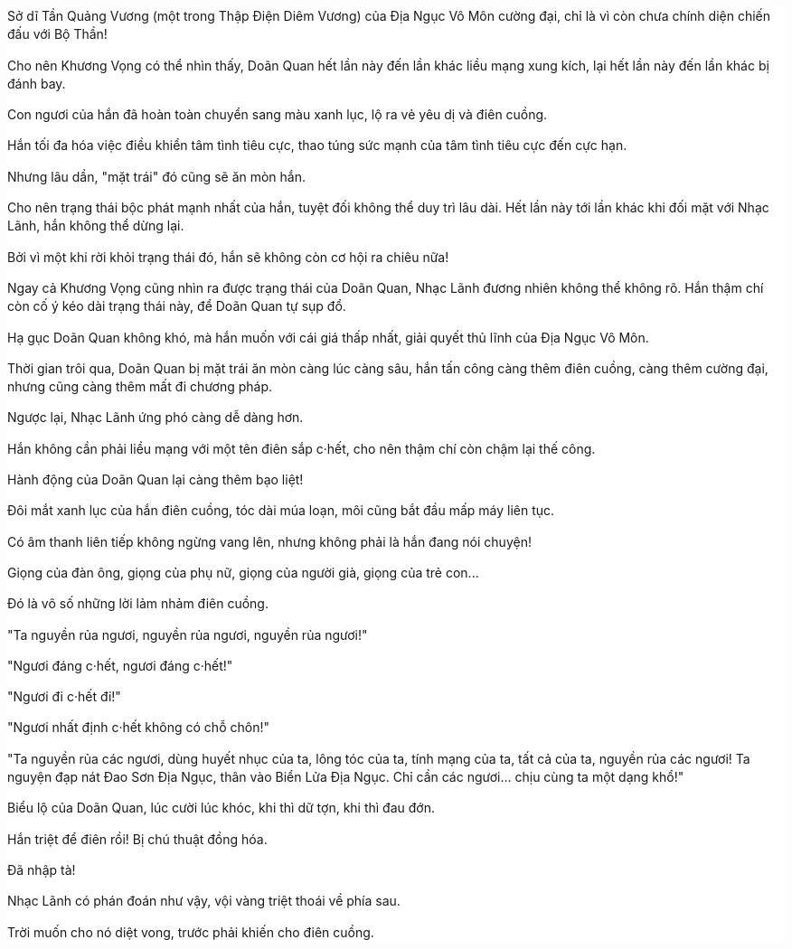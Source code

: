 Sở dĩ Tần Quảng Vương (một trong Thập Điện Diêm Vương) của Địa Ngục Vô Môn cường đại, chỉ là vì còn chưa chính diện chiến đấu với Bộ Thần!

Cho nên Khương Vọng có thể nhìn thấy, Doãn Quan hết lần này đến lần khác liều mạng xung kích, lại hết lần này đến lần khác bị đánh bay.

Con ngươi của hắn đã hoàn toàn chuyển sang màu xanh lục, lộ ra vẻ yêu dị và điên cuồng.

Hắn tối đa hóa việc điều khiển tâm tình tiêu cực, thao túng sức mạnh của tâm tình tiêu cực đến cực hạn.

Nhưng lâu dần, "mặt trái" đó cũng sẽ ăn mòn hắn.

Cho nên trạng thái bộc phát mạnh nhất của hắn, tuyệt đối không thể duy trì lâu dài. Hết lần này tới lần khác khi đối mặt với Nhạc Lãnh, hắn không thể dừng lại.

Bởi vì một khi rời khỏi trạng thái đó, hắn sẽ không còn cơ hội ra chiêu nữa!

Ngay cả Khương Vọng cũng nhìn ra được trạng thái của Doãn Quan, Nhạc Lãnh đương nhiên không thể không rõ. Hắn thậm chí còn cố ý kéo dài trạng thái này, để Doãn Quan tự sụp đổ.

Hạ gục Doãn Quan không khó, mà hắn muốn với cái giá thấp nhất, giải quyết thủ lĩnh của Địa Ngục Vô Môn.

Thời gian trôi qua, Doãn Quan bị mặt trái ăn mòn càng lúc càng sâu, hắn tấn công càng thêm điên cuồng, càng thêm cường đại, nhưng cũng càng thêm mất đi chương pháp.

Ngược lại, Nhạc Lãnh ứng phó càng dễ dàng hơn.

Hắn không cần phải liều mạng với một tên điên sắp c·hết, cho nên thậm chí còn chậm lại thế công.

Hành động của Doãn Quan lại càng thêm bạo liệt!

Đôi mắt xanh lục của hắn điên cuồng, tóc dài múa loạn, môi cũng bắt đầu mấp máy liên tục.

Có âm thanh liên tiếp không ngừng vang lên, nhưng không phải là hắn đang nói chuyện!

Giọng của đàn ông, giọng của phụ nữ, giọng của người già, giọng của trẻ con...

Đó là vô số những lời lảm nhảm điên cuồng.

"Ta nguyền rủa ngươi, nguyền rủa ngươi, nguyền rủa ngươi!"

"Ngươi đáng c·hết, ngươi đáng c·hết!"

"Ngươi đi c·hết đi!"

"Ngươi nhất định c·hết không có chỗ chôn!"

"Ta nguyền rủa các ngươi, dùng huyết nhục của ta, lông tóc của ta, tính mạng của ta, tất cả của ta, nguyền rủa các ngươi! Ta nguyện đạp nát Đao Sơn Địa Ngục, thân vào Biển Lửa Địa Ngục. Chỉ cần các ngươi... chịu cùng ta một dạng khổ!"

Biểu lộ của Doãn Quan, lúc cười lúc khóc, khi thì dữ tợn, khi thì đau đớn.

Hắn triệt để điên rồi! Bị chú thuật đồng hóa.

Đã nhập tà!

Nhạc Lãnh có phán đoán như vậy, vội vàng triệt thoái về phía sau.

Trời muốn cho nó diệt vong, trước phải khiến cho điên cuồng.
